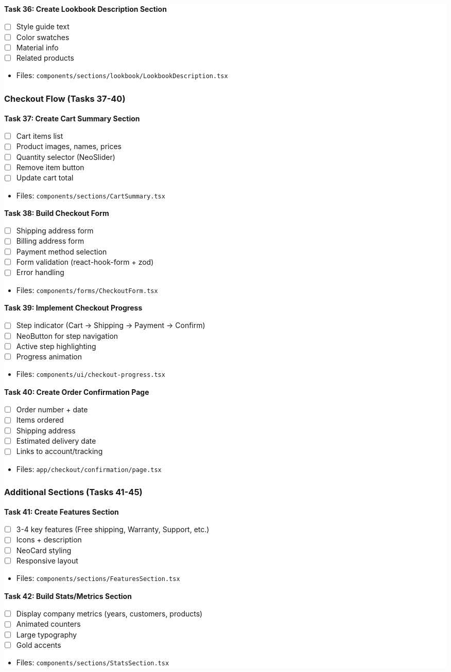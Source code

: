**Task 36: Create Lookbook Description Section**
- [ ] Style guide text
- [ ] Color swatches
- [ ] Material info
- [ ] Related products
- Files: `components/sections/lookbook/LookbookDescription.tsx`

### Checkout Flow (Tasks 37-40)

**Task 37: Create Cart Summary Section**
- [ ] Cart items list
- [ ] Product images, names, prices
- [ ] Quantity selector (NeoSlider)
- [ ] Remove item button
- [ ] Update cart total
- Files: `components/sections/CartSummary.tsx`

**Task 38: Build Checkout Form**
- [ ] Shipping address form
- [ ] Billing address form
- [ ] Payment method selection
- [ ] Form validation (react-hook-form + zod)
- [ ] Error handling
- Files: `components/forms/CheckoutForm.tsx`

**Task 39: Implement Checkout Progress**
- [ ] Step indicator (Cart → Shipping → Payment → Confirm)
- [ ] NeoButton for step navigation
- [ ] Active step highlighting
- [ ] Progress animation
- Files: `components/ui/checkout-progress.tsx`

**Task 40: Create Order Confirmation Page**
- [ ] Order number + date
- [ ] Items ordered
- [ ] Shipping address
- [ ] Estimated delivery date
- [ ] Links to account/tracking
- Files: `app/checkout/confirmation/page.tsx`

### Additional Sections (Tasks 41-45)

**Task 41: Create Features Section**
- [ ] 3-4 key features (Free shipping, Warranty, Support, etc.)
- [ ] Icons + description
- [ ] NeoCard styling
- [ ] Responsive layout
- Files: `components/sections/FeaturesSection.tsx`

**Task 42: Build Stats/Metrics Section**
- [ ] Display company metrics (years, customers, products)
- [ ] Animated counters
- [ ] Large typography
- [ ] Gold accents
- Files: `components/sections/StatsSection.tsx`
